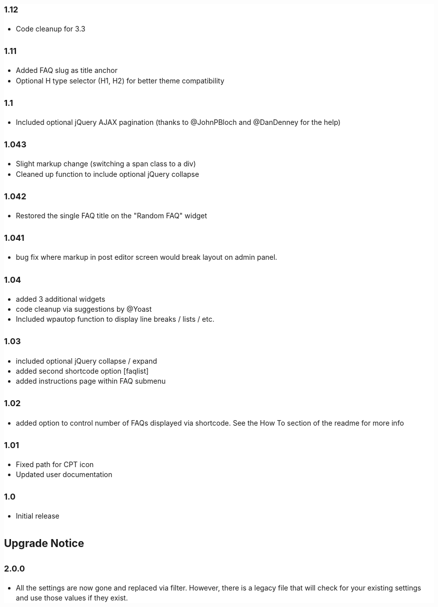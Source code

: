 ### 1.12 ###
* Code cleanup for 3.3

### 1.11 ###
* Added FAQ slug as title anchor
* Optional H type selector (H1, H2) for better theme compatibility

### 1.1 ###
* Included optional jQuery AJAX pagination (thanks to @JohnPBloch and @DanDenney for the help)

### 1.043 ###
* Slight markup change (switching a span class to a div)
* Cleaned up function to include optional jQuery collapse

### 1.042 ###
* Restored the single FAQ title on the "Random FAQ" widget

### 1.041 ###
* bug fix where markup in post editor screen would break layout on admin panel.

### 1.04 ###
* added 3 additional widgets
* code cleanup via suggestions by @Yoast
* Included wpautop function to display line breaks / lists / etc.

### 1.03 ###
* included optional jQuery collapse / expand
* added second shortcode option [faqlist]
* added instructions page within FAQ submenu

### 1.02 ###
* added option to control number of FAQs displayed via shortcode. See the How To section of the readme for more info

### 1.01 ###
* Fixed path for CPT icon
* Updated user documentation

### 1.0 ###
* Initial release

## Upgrade Notice ##

### 2.0.0 ###
* All the settings are now gone and replaced via filter. However, there is a legacy file that will check for your existing settings and use those values if they exist.

